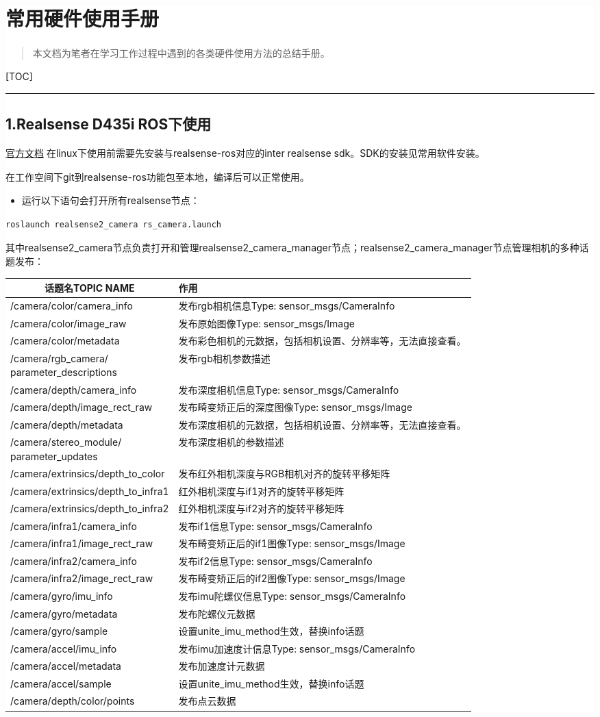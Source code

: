 # 常用硬件使用手册

> 本文档为笔者在学习工作过程中遇到的各类硬件使用方法的总结手册。

[TOC]



------



## 1.Realsense D435i ROS下使用

[官方文档](https://github.com/IntelRealSense/realsense-ros/tree/ros1-legacy) 在linux下使用前需要先安装与realsense-ros对应的inter realsense sdk。SDK的安装见常用软件安装。

在工作空间下git到realsense-ros功能包至本地，编译后可以正常使用。

+ 运行以下语句会打开所有realsense节点：

```bash
roslaunch realsense2_camera rs_camera.launch
```

其中realsense2_camera节点负责打开和管理realsense2_camera_manager节点；realsense2_camera_manager节点管理相机的多种话题发布：

| 话题名TOPIC NAME                                | 作用                                                         |
| ----------------------------------------------- | :----------------------------------------------------------- |
| /camera/color/camera_info                       | 发布rgb相机信息Type: sensor_msgs/CameraInfo                  |
| /camera/color/image_raw                         | 发布原始图像Type: sensor_msgs/Image                          |
| /camera/color/metadata                          | 发布彩色相机的元数据，包括相机设置、分辨率等，无法直接查看。 |
| /camera/rgb_camera/<br />parameter_descriptions | 发布rgb相机参数描述                                          |
| /camera/depth/camera_info                       | 发布深度相机信息Type: sensor_msgs/CameraInfo                 |
| /camera/depth/image_rect_raw                    | 发布畸变矫正后的深度图像Type: sensor_msgs/Image              |
| /camera/depth/metadata                          | 发布深度相机的元数据，包括相机设置、分辨率等，无法直接查看。 |
| /camera/stereo_module/<br />parameter_updates   | 发布深度相机的参数描述                                       |
| /camera/extrinsics/depth_to_color               | 发布红外相机深度与RGB相机对齐的旋转平移矩阵                  |
| /camera/extrinsics/depth_to_infra1              | 红外相机深度与if1对齐的旋转平移矩阵                          |
| /camera/extrinsics/depth_to_infra2              | 红外相机深度与if2对齐的旋转平移矩阵                          |
| /camera/infra1/camera_info                      | 发布if1信息Type: sensor_msgs/CameraInfo                      |
| /camera/infra1/image_rect_raw                   | 发布畸变矫正后的if1图像Type: sensor_msgs/Image               |
| /camera/infra2/camera_info                      | 发布if2信息Type: sensor_msgs/CameraInfo                      |
| /camera/infra2/image_rect_raw                   | 发布畸变矫正后的if2图像Type: sensor_msgs/Image               |
| /camera/gyro/imu_info                           | 发布imu陀螺仪信息Type: sensor_msgs/CameraInfo                |
| /camera/gyro/metadata                           | 发布陀螺仪元数据                                             |
| /camera/gyro/sample                             | 设置unite_imu_method生效，替换info话题                       |
| /camera/accel/imu_info                          | 发布imu加速度计信息Type: sensor_msgs/CameraInfo              |
| /camera/accel/metadata                          | 发布加速度计元数据                                           |
| /camera/accel/sample                            | 设置unite_imu_method生效，替换info话题                       |
| /camera/depth/color/points                      | 发布点云数据                                                 |
